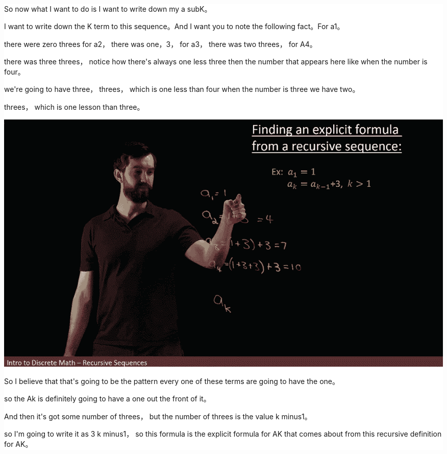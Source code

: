 So now what I want to do is I want to write down my a subK。

 I want to write down the K term to this sequence。And I want you to note the following fact。For a1。

 there were zero threes for a2， there was one，3， for a3， there was two threes， for A4。

 there was three threes， notice how there's always one less three then the number that appears here like when the number is four。

 we're going to have three， threes， which is one less than four when the number is three we have two。

 threes， which is one lesson than three。

![](img/c4ca84d3b3314fc1ed7f5b04a0644349_47.png)

So I believe that that's going to be the pattern every one of these terms are going to have the one。

 so the Ak is definitely going to have a one out the front of it。

And then it's got some number of threes， but the number of threes is the value k minus1。

 so I'm going to write it as 3 k minus1， so this formula is the explicit formula for AK that comes about from this recursive definition for AK。


